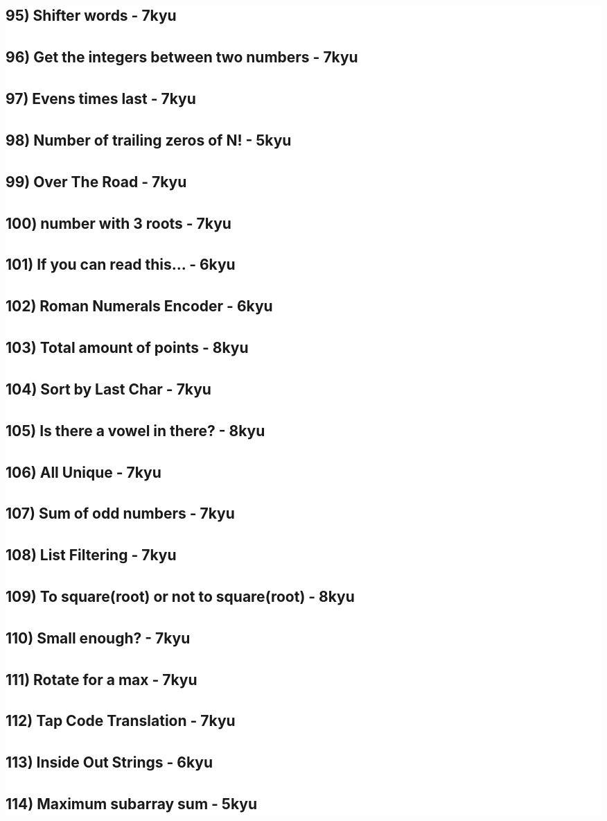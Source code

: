 ## 95) Shifter words - 7kyu

## 96) Get the integers between two numbers - 7kyu

## 97) Evens times last - 7kyu

## 98) Number of trailing zeros of N! - 5kyu

## 99) Over The Road - 7kyu

## 100) number with 3 roots - 7kyu

## 101) If you can read this... - 6kyu

## 102) Roman Numerals Encoder - 6kyu

## 103) Total amount of points - 8kyu

## 104) Sort by Last Char - 7kyu

## 105) Is there a vowel in there? - 8kyu

## 106) All Unique - 7kyu

## 107) Sum of odd numbers - 7kyu

## 108) List Filtering - 7kyu

## 109) To square(root) or not to square(root) - 8kyu

## 110) Small enough? - 7kyu

## 111) Rotate for a max - 7kyu

## 112) Tap Code Translation - 7kyu

## 113) Inside Out Strings - 6kyu

## 114) Maximum subarray sum - 5kyu
